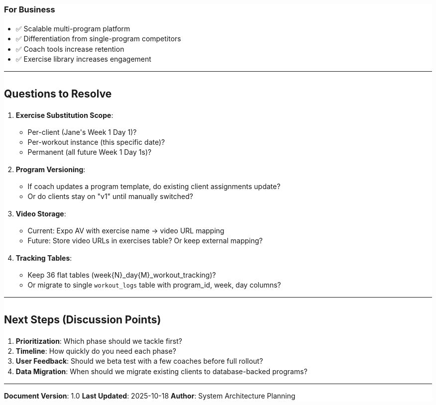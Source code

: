 ### For Business
- ✅ Scalable multi-program platform
- ✅ Differentiation from single-program competitors
- ✅ Coach tools increase retention
- ✅ Exercise library increases engagement

---

## Questions to Resolve

1. **Exercise Substitution Scope**:
   - Per-client (Jane's Week 1 Day 1)?
   - Per-workout instance (this specific date)?
   - Permanent (all future Week 1 Day 1s)?

2. **Program Versioning**:
   - If coach updates a program template, do existing client assignments update?
   - Or do clients stay on "v1" until manually switched?

3. **Video Storage**:
   - Current: Expo AV with exercise name → video URL mapping
   - Future: Store video URLs in exercises table? Or keep external mapping?

4. **Tracking Tables**:
   - Keep 36 flat tables (week{N}_day{M}_workout_tracking)?
   - Or migrate to single `workout_logs` table with program_id, week, day columns?

---

## Next Steps (Discussion Points)

1. **Prioritization**: Which phase should we tackle first?
2. **Timeline**: How quickly do you need each phase?
3. **User Feedback**: Should we beta test with a few coaches before full rollout?
4. **Data Migration**: When should we migrate existing clients to database-backed programs?

---

**Document Version**: 1.0
**Last Updated**: 2025-10-18
**Author**: System Architecture Planning
